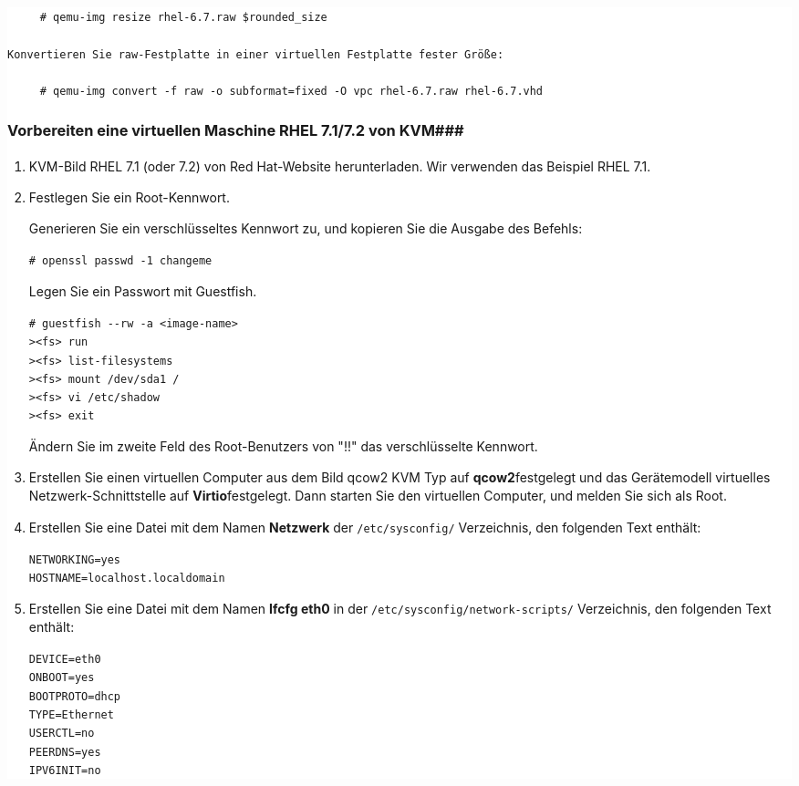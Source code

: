          # qemu-img resize rhel-6.7.raw $rounded_size

    Konvertieren Sie raw-Festplatte in einer virtuellen Festplatte fester Größe:

         # qemu-img convert -f raw -o subformat=fixed -O vpc rhel-6.7.raw rhel-6.7.vhd


### <a id="rhel7xkvm"> </a>Vorbereiten eine virtuellen Maschine RHEL 7.1/7.2 von KVM###


1.  KVM-Bild RHEL 7.1 (oder 7.2) von Red Hat-Website herunterladen. Wir verwenden das Beispiel RHEL 7.1.

2.  Festlegen Sie ein Root-Kennwort.

    Generieren Sie ein verschlüsseltes Kennwort zu, und kopieren Sie die Ausgabe des Befehls:

        # openssl passwd -1 changeme

    Legen Sie ein Passwort mit Guestfish.

        # guestfish --rw -a <image-name>
        ><fs> run
        ><fs> list-filesystems
        ><fs> mount /dev/sda1 /
        ><fs> vi /etc/shadow
        ><fs> exit

    Ändern Sie im zweite Feld des Root-Benutzers von "!!" das verschlüsselte Kennwort.

3.  Erstellen Sie einen virtuellen Computer aus dem Bild qcow2 KVM Typ auf **qcow2**festgelegt und das Gerätemodell virtuelles Netzwerk-Schnittstelle auf **Virtio**festgelegt. Dann starten Sie den virtuellen Computer, und melden Sie sich als Root.

4.  Erstellen Sie eine Datei mit dem Namen **Netzwerk** der `/etc/sysconfig/` Verzeichnis, den folgenden Text enthält:

        NETWORKING=yes
        HOSTNAME=localhost.localdomain

5.  Erstellen Sie eine Datei mit dem Namen **Ifcfg eth0** in der `/etc/sysconfig/network-scripts/` Verzeichnis, den folgenden Text enthält:

        DEVICE=eth0
        ONBOOT=yes
        BOOTPROTO=dhcp
        TYPE=Ethernet
        USERCTL=no
        PEERDNS=yes
        IPV6INIT=no
